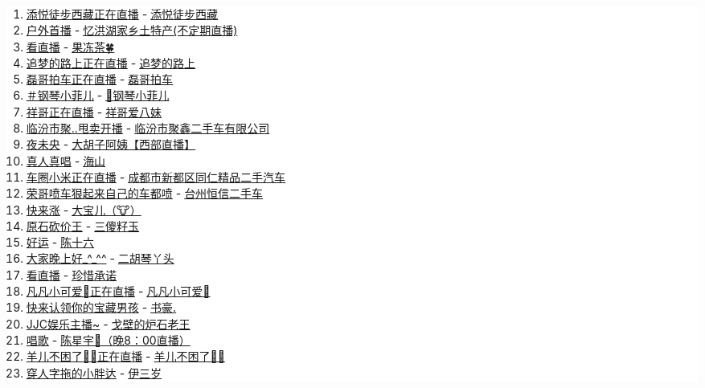 1. [添悦徒步西藏正在直播](https://webcast.amemv.com/webcast/reflow/6942410601276721961) - [添悦徒步西藏](https://www.iesdouyin.com/share/user/88882827822?sec_uid=MS4wLjABAAAAtnyYyK32vTTGY32DnXEnTk7vLVhRhZaKSgSthugKEaY)
1. [户外首播](https://webcast.amemv.com/webcast/reflow/6942462551230073637) - [忆洪湖家乡土特产(不定期直播)](https://www.iesdouyin.com/share/user/67869460955?sec_uid=MS4wLjABAAAAPjzEWO2qxUDN_hVj0OonWrMiB4Sx4SBnTHbF40n2pBw)
1. [看直播](https://webcast.amemv.com/webcast/reflow/6942480498723752717) - [果冻茶🍀](https://www.iesdouyin.com/share/user/1468592282143448?sec_uid=MS4wLjABAAAAQLM7YY0IP1tARwilWZyzkz4JlOE5NbyD0WbymT9I7mgGcNTch42KL9YXelqA1WCv)
1. [追梦的路上正在直播](https://webcast.amemv.com/webcast/reflow/6942471145438432034) - [追梦的路上](https://www.iesdouyin.com/share/user/4050247561786747?sec_uid=MS4wLjABAAAAie5El-CUWFcgOSxpNfDbvCJVraUmwzWSIXfS6xVjEwBtCGCMLjrRyADFLV0CN3sA)
1. [磊哥拍车正在直播](https://webcast.amemv.com/webcast/reflow/6942455182459161384) - [磊哥拍车](https://www.iesdouyin.com/share/user/87043692568?sec_uid=MS4wLjABAAAAQNZM9wibAb4gYVBX_fTW0SAdFVB152Z1RF3prnSy7aw)
1. [＃钢琴小菲儿](https://webcast.amemv.com/webcast/reflow/6942454707283249950) - [🎹钢琴小菲儿](https://www.iesdouyin.com/share/user/575762842265932?sec_uid=MS4wLjABAAAAOjFG_dwhvRhMrpjeTzzBnzfo4P92WTGq3ZMbrQ2Do5A)
1. [祥哥正在直播](https://webcast.amemv.com/webcast/reflow/6942467299572058880) - [祥哥爱八妹](https://www.iesdouyin.com/share/user/2717638684053152?sec_uid=MS4wLjABAAAAsf-oUOI7W6sKE9rvjgo7WReeu8sy7Gezj6RhFNzStoLSUl0YdkysrQrzETOH2zBV)
1. [临汾市聚..甩卖开播](https://webcast.amemv.com/webcast/reflow/6942470848104811264) - [临汾市聚鑫二手车有限公司](https://www.iesdouyin.com/share/user/2220667162592030?sec_uid=MS4wLjABAAAAY2V-ygYeFfq_PAPKa-Zx95Eg0nyp0Ey-35YqH1jnrPgiWNcDJOCQpvpvhF8RW98-)
1. [夜未央](https://webcast.amemv.com/webcast/reflow/6942475245538577183) - [大胡子阿姨【西部直播】](https://www.iesdouyin.com/share/user/1319029923646335?sec_uid=MS4wLjABAAAA4-vAujPAPrddNEii8K-toZx7__RgkmKUptvNTvSPbb5F8KUOSOxQkMBfQmxk68Uk)
1. [真人真唱](https://webcast.amemv.com/webcast/reflow/6942479144248806157) - [海山](https://www.iesdouyin.com/share/user/95567120153?sec_uid=MS4wLjABAAAAygScVx143mFrD-sgUbNOu4NvTTcaNxxeq9jYLLH_K1M)
1. [车圈小米正在直播](https://webcast.amemv.com/webcast/reflow/6942447867369999116) - [成都市新都区同仁精品二手汽车](https://www.iesdouyin.com/share/user/75606744941?sec_uid=MS4wLjABAAAA-PkhmzqBuFz0FGRcc0gMmmzXT2nS-AQp45ObKaRvypc)
1. [荣哥喷车狠起来自己的车都喷](https://webcast.amemv.com/webcast/reflow/6942468377332189966) - [台州恒信二手车](https://www.iesdouyin.com/share/user/1336657325327405?sec_uid=MS4wLjABAAAAVVeaaLqy5HP_bA86WiOwvMWP4tijx_RaY1_raDd3pnCK-6kzwTDDazmgiH60XoQY)
1. [快来涨](https://webcast.amemv.com/webcast/reflow/6942456170653289230) - [大宝儿（🐮）](https://www.iesdouyin.com/share/user/58596202337?sec_uid=MS4wLjABAAAA6V2d4IkeiCTLqEisbgtW009uXjv9yrO0y48ZvKY9SSI)
1. [原石砍价王](https://webcast.amemv.com/webcast/reflow/6942430369015008041) - [三傻籽玉](https://www.iesdouyin.com/share/user/3465310244443639?sec_uid=MS4wLjABAAAABtPeFnNK-O9tDljKxv42LjKMsCqYVsKdcXuasShO8sIcN1Qlbp4Lh3FerZlRE-eT)
1. [好运](https://webcast.amemv.com/webcast/reflow/6942456405677116192) - [陈十六](https://www.iesdouyin.com/share/user/80632408325?sec_uid=MS4wLjABAAAAcRQK1tkkdExtO0IMs59IRcLVUk7S37JGMIO2RwOKjtY)
1. [大家晚上好_^_^^](https://webcast.amemv.com/webcast/reflow/6942426516831931176) - [二胡琴丫头](https://www.iesdouyin.com/share/user/4503676124333960?sec_uid=MS4wLjABAAAA0FstnVdrq_wwGrzYjJDtjIM-zpayhKaJq328QG3sg1vrmevEUYcdj1A4fR-xilTO)
1. [看直播](https://webcast.amemv.com/webcast/reflow/6942476517469457166) - [珍惜承诺](https://www.iesdouyin.com/share/user/96847873947?sec_uid=MS4wLjABAAAAqXQ7wcZxzbGuPE94TJflIqJ7WsgJXKXrwTu8JKUdqBo)
1. [凡凡小可爱🧸正在直播](https://webcast.amemv.com/webcast/reflow/6942451798185167624) - [凡凡小可爱🧸](https://www.iesdouyin.com/share/user/92935312017?sec_uid=MS4wLjABAAAAk1ta6smryqa6E_50CYU6b4MHzqqhbsum3oLppApT9vE)
1. [快来认领你的宝藏男孩](https://webcast.amemv.com/webcast/reflow/6942481537078201122) - [书豪.](https://www.iesdouyin.com/share/user/68620044827?sec_uid=MS4wLjABAAAA486v0xvv72ieJVSJaR-EDMw2j-JQlf_uELxt4-ltqNU)
1. [JJC娱乐主播~](https://webcast.amemv.com/webcast/reflow/6942448360045513508) - [戈壁的炉石老王](https://www.iesdouyin.com/share/user/2524096989498831?sec_uid=MS4wLjABAAAA3sCVtLc1IYFwPoxrKAy1tOZ8LLSmLcCxu9jNwa5PjzlyeABiqBCe-YdsHgCoete4)
1. [唱歌](https://webcast.amemv.com/webcast/reflow/6942446366832560896) - [陈星宇🎤（晚8：00直播）](https://www.iesdouyin.com/share/user/1094746904986307?sec_uid=MS4wLjABAAAA7cdheXqlWYA0k5SM4zhbMbw9MRByyAkVcHJ6IHmG3MxDl33ZMV4mgUkMsqzjm0qr)
1. [羊儿不困了🐑💤正在直播](https://webcast.amemv.com/webcast/reflow/6942473891348564736) - [羊儿不困了🐑💤](https://www.iesdouyin.com/share/user/4182130427169076?sec_uid=MS4wLjABAAAAAoM7v8I5WxnhwfoEr9FJ-Nq9jFIhgOuBsjB86G4uqj28fnjWQvoWIWQKJkfKLeYS)
1. [穿人字拖的小胖达](https://webcast.amemv.com/webcast/reflow/6942434312612924173) - [伊三岁](https://www.iesdouyin.com/share/user/87769163107?sec_uid=MS4wLjABAAAAxU3EzvrCQfFoGoAiIgLW0yZ24T_ulUV88S2pRwj7Abw)